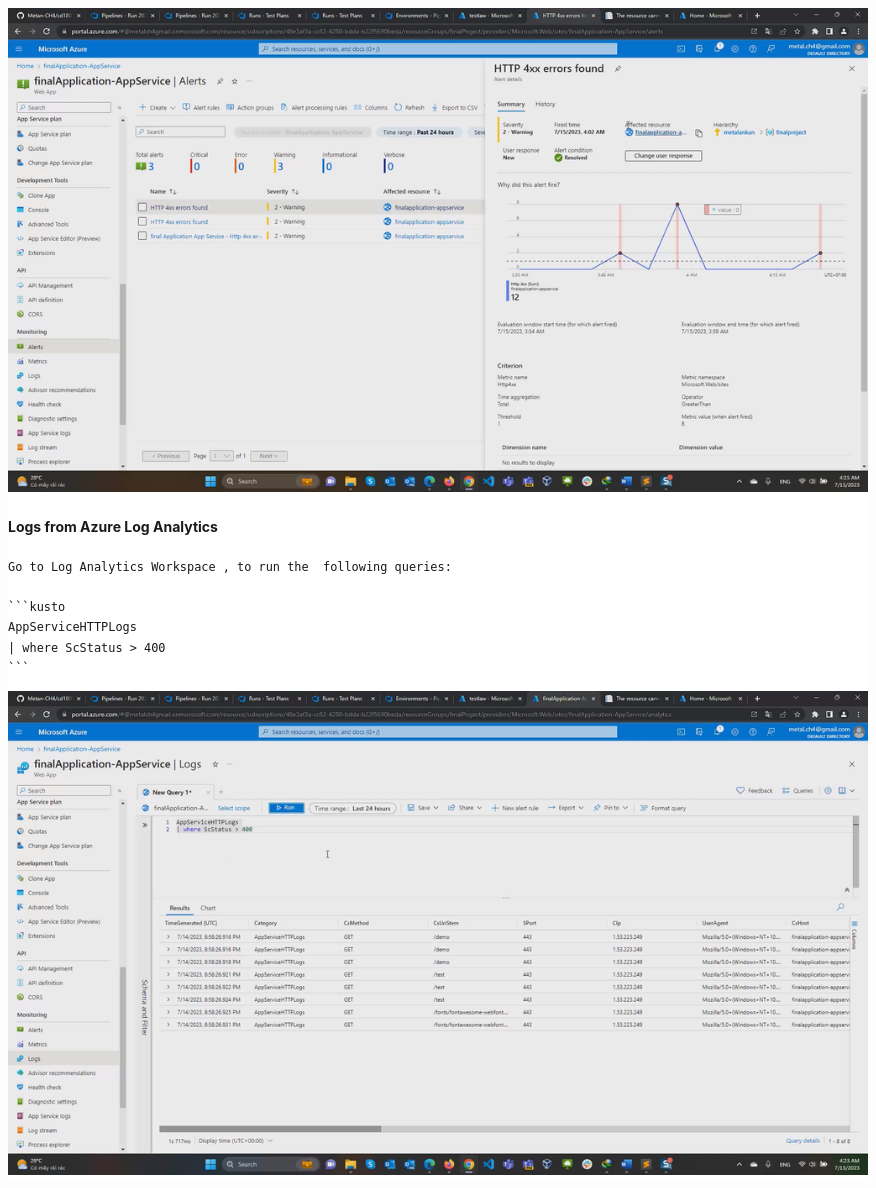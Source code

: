   ![The Graphs 404 Alert](screenshots/33-azure-alert-rule.png)

  #### Logs from Azure Log Analytics
    
    Go to Log Analytics Workspace , to run the  following queries:

    ```kusto
    AppServiceHTTPLogs
    | where ScStatus > 400
    ```

  ![Log Analytics](screenshots/34-app-service-http-logs.png)
    
